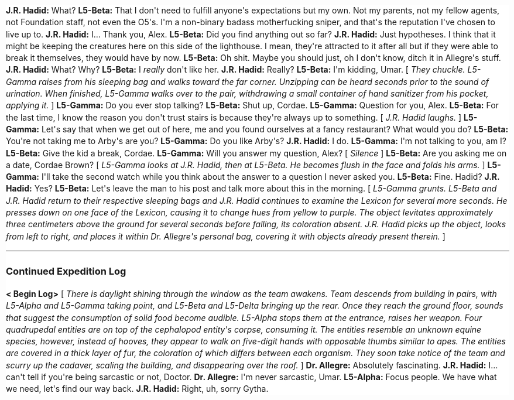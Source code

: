 **J.R. Hadid:** What?
**L5-Beta:** That I don't need to fulfill anyone's expectations but my own. Not my parents, not my fellow agents, not Foundation staff, not even the O5's. I'm a non-binary badass motherfucking sniper, and that's the reputation I've chosen to live up to.
**J.R. Hadid:** I… Thank you, Alex.
**L5-Beta:** Did you find anything out so far?
**J.R. Hadid:** Just hypotheses. I think that it might be keeping the creatures here on this side of the lighthouse. I mean, they're attracted to it after all but if they were able to break it themselves, they would have by now.
**L5-Beta:** Oh shit. Maybe you should just, oh I don't know, ditch it in Allegre's stuff.
**J.R. Hadid:** What? Why?
**L5-Beta:** I _really_ don't like her.
**J.R. Hadid:** Really?
**L5-Beta:** I'm kidding, Umar.
[ _They chuckle. L5-Gamma raises from his sleeping bag and walks toward the far corner. Unzipping can be heard seconds prior to the sound of urination. When finished, L5-Gamma walks over to the pair, withdrawing a small container of hand sanitizer from his pocket, applying it._ ]
**L5-Gamma:** Do you ever stop talking?
**L5-Beta:** Shut up, Cordae.
**L5-Gamma:** Question for you, Alex.
**L5-Beta:** For the last time, I know the reason you don't trust stairs is because they're always up to something.
[ _J.R. Hadid laughs._ ]
**L5-Gamma:** Let's say that when we get out of here, me and you found ourselves at a fancy restaurant? What would you do?
**L5-Beta:** You're not taking me to Arby's are you?
**L5-Gamma:** Do you like Arby's?
**J.R. Hadid:** I do.
**L5-Gamma:** I'm not talking to you, am I?
**L5-Beta:** Give the kid a break, Cordae.
**L5-Gamma:** Will you answer my question, Alex?
[ _Silence_ ]
**L5-Beta:** Are you asking me on a date, Cordae Brown?
[ _L5-Gamma looks at J.R. Hadid, then at L5-Beta. He becomes flush in the face and folds his arms._ ]
**L5-Gamma:** I'll take the second watch while you think about the answer to a question I never asked you.
**L5-Beta:** Fine. Hadid?
**J.R. Hadid:** Yes?
**L5-Beta:** Let's leave the man to his post and talk more about this in the morning.
[ _L5-Gamma grunts. L5-Beta and J.R. Hadid return to their respective sleeping bags and J.R. Hadid continues to examine the Lexicon for several more seconds. He presses down on one face of the Lexicon, causing it to change hues from yellow to purple. The object levitates approximately three centimeters above the ground for several seconds before falling, its coloration absent. J.R. Hadid picks up the object, looks from left to right, and places it within Dr. Allegre's personal bag, covering it with objects already present therein._ ]
* * *
### Continued Expedition Log
**< Begin Log>**
[ _There is daylight shining through the window as the team awakens. Team descends from building in pairs, with L5-Alpha and L5-Gamma taking point, and L5-Beta and L5-Delta bringing up the rear. Once they reach the ground floor, sounds that suggest the consumption of solid food become audible. L5-Alpha stops them at the entrance, raises her weapon. Four quadrupedal entities are on top of the cephalopod entity's corpse, consuming it. The entities resemble an unknown equine species, however, instead of hooves, they appear to walk on five-digit hands with opposable thumbs similar to apes. The entities are covered in a thick layer of fur, the coloration of which differs between each organism. They soon take notice of the team and scurry up the cadaver, scaling the building, and disappearing over the roof._ ]
**Dr. Allegre:** Absolutely fascinating.
**J.R. Hadid:** I… can't tell if you're being sarcastic or not, Doctor.
**Dr. Allegre:** I'm never sarcastic, Umar.
**L5-Alpha:** Focus people. We have what we need, let's find our way back.
**J.R. Hadid:** Right, uh, sorry Gytha.